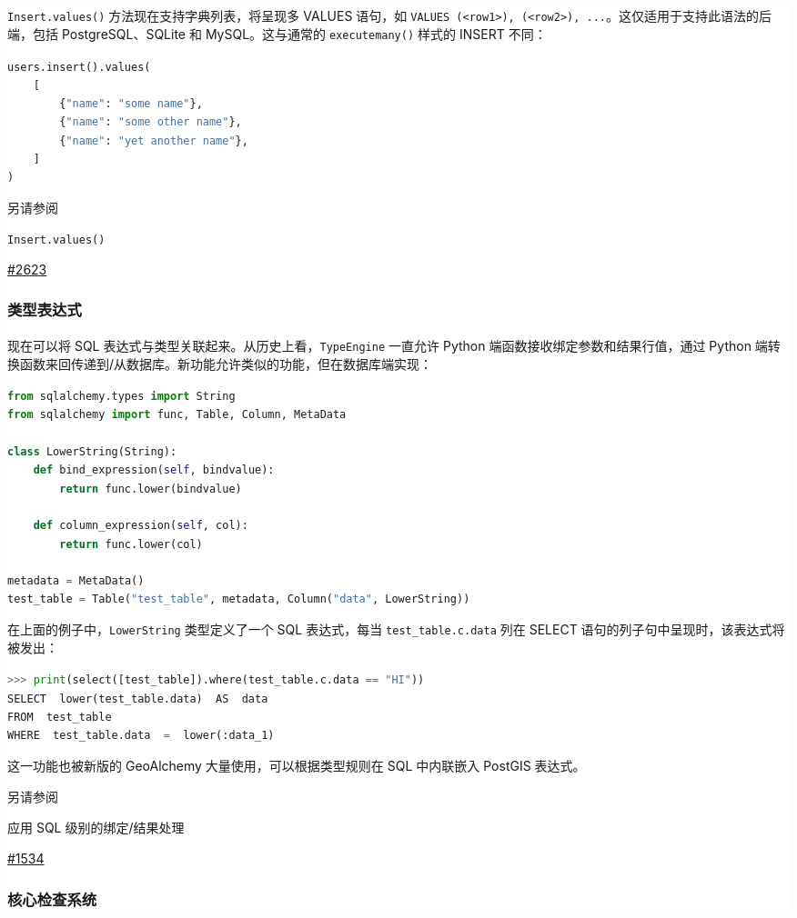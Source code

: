 `Insert.values()` 方法现在支持字典列表，将呈现多 VALUES 语句，如 `VALUES (<row1>), (<row2>), ...`。这仅适用于支持此语法的后端，包括 PostgreSQL、SQLite 和 MySQL。这与通常的 `executemany()` 样式的 INSERT 不同：

```py
users.insert().values(
    [
        {"name": "some name"},
        {"name": "some other name"},
        {"name": "yet another name"},
    ]
)
```

另请参阅

`Insert.values()`

[#2623](https://www.sqlalchemy.org/trac/ticket/2623)

### 类型表达式

现在可以将 SQL 表达式与类型关联起来。从历史上看，`TypeEngine` 一直允许 Python 端函数接收绑定参数和结果行值，通过 Python 端转换函数来回传递到/从数据库。新功能允许类似的功能，但在数据库端实现：

```py
from sqlalchemy.types import String
from sqlalchemy import func, Table, Column, MetaData

class LowerString(String):
    def bind_expression(self, bindvalue):
        return func.lower(bindvalue)

    def column_expression(self, col):
        return func.lower(col)

metadata = MetaData()
test_table = Table("test_table", metadata, Column("data", LowerString))
```

在上面的例子中，`LowerString` 类型定义了一个 SQL 表达式，每当 `test_table.c.data` 列在 SELECT 语句的列子句中呈现时，该表达式将被发出：

```py
>>> print(select([test_table]).where(test_table.c.data == "HI"))
SELECT  lower(test_table.data)  AS  data
FROM  test_table
WHERE  test_table.data  =  lower(:data_1) 
```

这一功能也被新版的 GeoAlchemy 大量使用，可以根据类型规则在 SQL 中内联嵌入 PostGIS 表达式。

另请参阅

应用 SQL 级别的绑定/结果处理

[#1534](https://www.sqlalchemy.org/trac/ticket/1534)

### 核心检查系统
